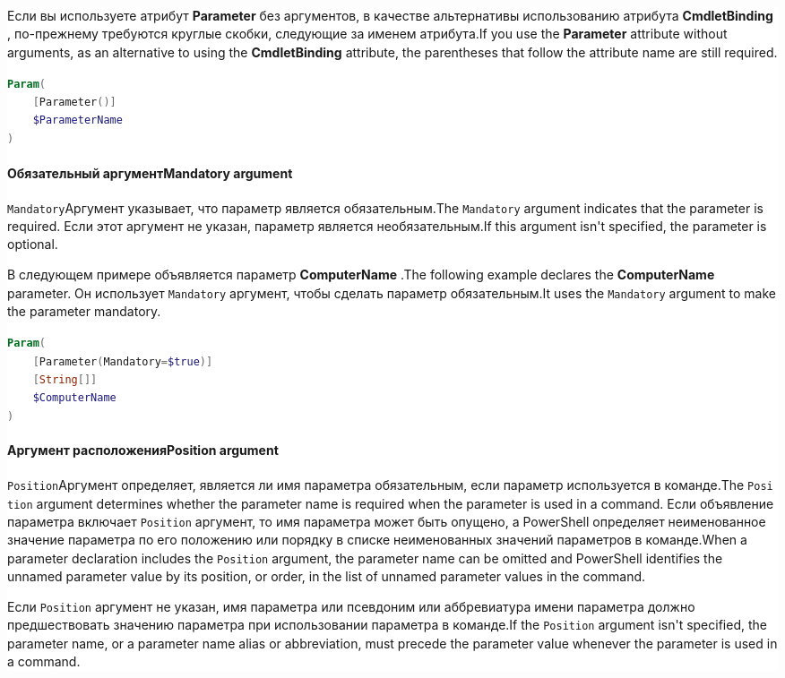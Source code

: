 <span data-ttu-id="9a5a4-147">Если вы используете атрибут **Parameter** без аргументов, в качестве альтернативы использованию атрибута **CmdletBinding** , по-прежнему требуются круглые скобки, следующие за именем атрибута.</span><span class="sxs-lookup"><span data-stu-id="9a5a4-147">If you use the **Parameter** attribute without arguments, as an alternative to using the **CmdletBinding** attribute, the parentheses that follow the attribute name are still required.</span></span>

```powershell
Param(
    [Parameter()]
    $ParameterName
)
```

#### <a name="mandatory-argument"></a><span data-ttu-id="9a5a4-148">Обязательный аргумент</span><span class="sxs-lookup"><span data-stu-id="9a5a4-148">Mandatory argument</span></span>

<span data-ttu-id="9a5a4-149">`Mandatory`Аргумент указывает, что параметр является обязательным.</span><span class="sxs-lookup"><span data-stu-id="9a5a4-149">The `Mandatory` argument indicates that the parameter is required.</span></span> <span data-ttu-id="9a5a4-150">Если этот аргумент не указан, параметр является необязательным.</span><span class="sxs-lookup"><span data-stu-id="9a5a4-150">If this argument isn't specified, the parameter is optional.</span></span>

<span data-ttu-id="9a5a4-151">В следующем примере объявляется параметр **ComputerName** .</span><span class="sxs-lookup"><span data-stu-id="9a5a4-151">The following example declares the **ComputerName** parameter.</span></span> <span data-ttu-id="9a5a4-152">Он использует `Mandatory` аргумент, чтобы сделать параметр обязательным.</span><span class="sxs-lookup"><span data-stu-id="9a5a4-152">It uses the `Mandatory` argument to make the parameter mandatory.</span></span>

```powershell
Param(
    [Parameter(Mandatory=$true)]
    [String[]]
    $ComputerName
)
```

#### <a name="position-argument"></a><span data-ttu-id="9a5a4-153">Аргумент расположения</span><span class="sxs-lookup"><span data-stu-id="9a5a4-153">Position argument</span></span>

<span data-ttu-id="9a5a4-154">`Position`Аргумент определяет, является ли имя параметра обязательным, если параметр используется в команде.</span><span class="sxs-lookup"><span data-stu-id="9a5a4-154">The `Position` argument determines whether the parameter name is required when the parameter is used in a command.</span></span> <span data-ttu-id="9a5a4-155">Если объявление параметра включает `Position` аргумент, то имя параметра может быть опущено, а PowerShell определяет неименованное значение параметра по его положению или порядку в списке неименованных значений параметров в команде.</span><span class="sxs-lookup"><span data-stu-id="9a5a4-155">When a parameter declaration includes the `Position` argument, the parameter name can be omitted and PowerShell identifies the unnamed parameter value by its position, or order, in the list of unnamed parameter values in the command.</span></span>

<span data-ttu-id="9a5a4-156">Если `Position` аргумент не указан, имя параметра или псевдоним или аббревиатура имени параметра должно предшествовать значению параметра при использовании параметра в команде.</span><span class="sxs-lookup"><span data-stu-id="9a5a4-156">If the `Position` argument isn't specified, the parameter name, or a parameter name alias or abbreviation, must precede the parameter value whenever the parameter is used in a command.</span></span>
